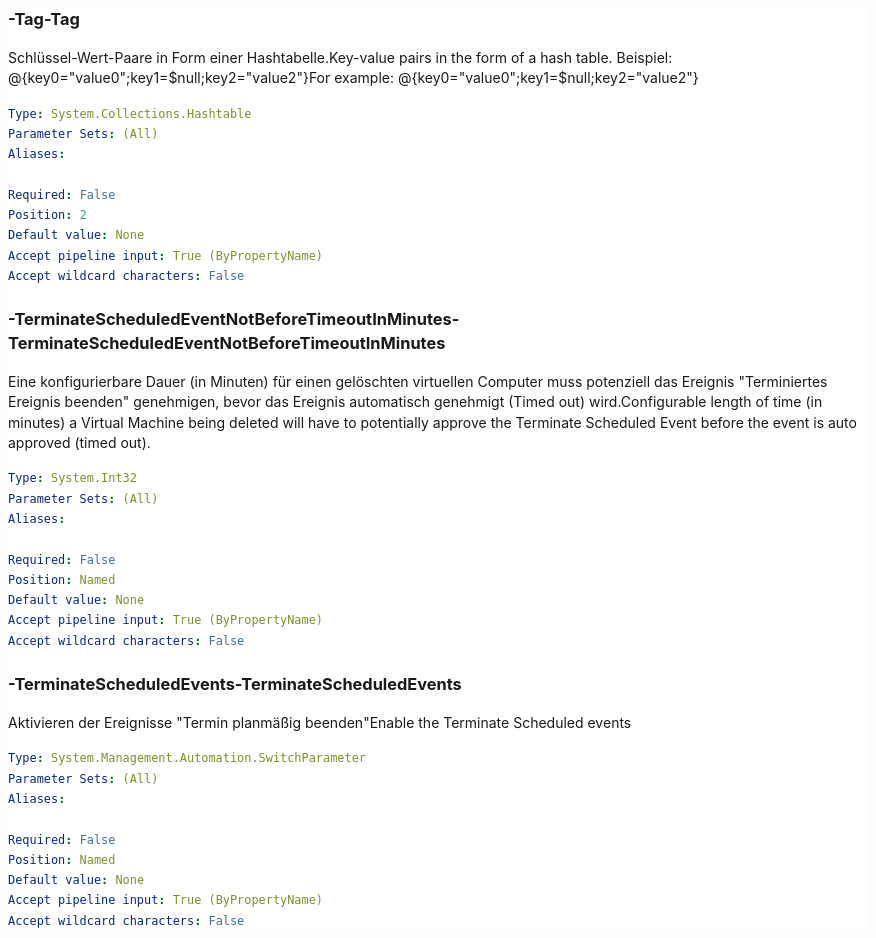 ### <span data-ttu-id="4dc39-238">-Tag</span><span class="sxs-lookup"><span data-stu-id="4dc39-238">-Tag</span></span>
<span data-ttu-id="4dc39-239">Schlüssel-Wert-Paare in Form einer Hashtabelle.</span><span class="sxs-lookup"><span data-stu-id="4dc39-239">Key-value pairs in the form of a hash table.</span></span> <span data-ttu-id="4dc39-240">Beispiel: @{key0="value0";key1=$null;key2="value2"}</span><span class="sxs-lookup"><span data-stu-id="4dc39-240">For example: @{key0="value0";key1=$null;key2="value2"}</span></span>

```yaml
Type: System.Collections.Hashtable
Parameter Sets: (All)
Aliases:

Required: False
Position: 2
Default value: None
Accept pipeline input: True (ByPropertyName)
Accept wildcard characters: False
```

### <span data-ttu-id="4dc39-241">-TerminateScheduledEventNotBeforeTimeoutInMinutes</span><span class="sxs-lookup"><span data-stu-id="4dc39-241">-TerminateScheduledEventNotBeforeTimeoutInMinutes</span></span>
<span data-ttu-id="4dc39-242">Eine konfigurierbare Dauer (in Minuten) für einen gelöschten virtuellen Computer muss potenziell das Ereignis "Terminiertes Ereignis beenden" genehmigen, bevor das Ereignis automatisch genehmigt (Timed out) wird.</span><span class="sxs-lookup"><span data-stu-id="4dc39-242">Configurable length of time (in minutes) a Virtual Machine being deleted will have to potentially approve the Terminate Scheduled Event before the event is auto approved (timed out).</span></span>

```yaml
Type: System.Int32
Parameter Sets: (All)
Aliases:

Required: False
Position: Named
Default value: None
Accept pipeline input: True (ByPropertyName)
Accept wildcard characters: False
```

### <span data-ttu-id="4dc39-243">-TerminateScheduledEvents</span><span class="sxs-lookup"><span data-stu-id="4dc39-243">-TerminateScheduledEvents</span></span>
<span data-ttu-id="4dc39-244">Aktivieren der Ereignisse "Termin planmäßig beenden"</span><span class="sxs-lookup"><span data-stu-id="4dc39-244">Enable the Terminate Scheduled events</span></span>

```yaml
Type: System.Management.Automation.SwitchParameter
Parameter Sets: (All)
Aliases:

Required: False
Position: Named
Default value: None
Accept pipeline input: True (ByPropertyName)
Accept wildcard characters: False
```
